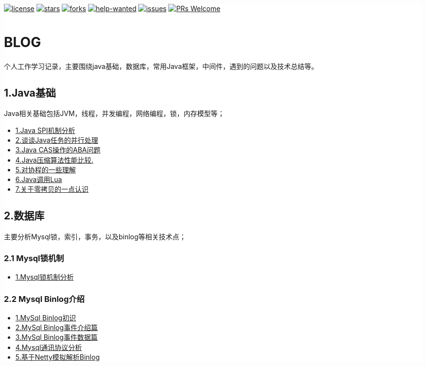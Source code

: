 [![license](https://badgen.net/badge/license/MIT/blue)](https://github.com/ksfzhaohui/blog/blob/master/LICENSE)
[![stars](https://badgen.net/github/stars/ksfzhaohui/blog)](https://github.com/ksfzhaohui/blog/stargazers)
[![forks](https://badgen.net/github/forks/ksfzhaohui/blog)](https://github.com/ksfzhaohui/blog/network/members)
[![help-wanted](https://badgen.net/github/label-issues/ksfzhaohui/blog/help%20wanted/open)](https://github.com/ksfzhaohui/blog/labels/help%20wanted)
[![issues](https://badgen.net/github/open-issues/ksfzhaohui/blog)](https://github.com/ksfzhaohui/blog/issues)
[![PRs Welcome](https://badgen.net/badge/PRs/welcome/green)](http://makeapullrequest.com)

# BLOG
个人工作学习记录，主要围绕java基础，数据库，常用Java框架，中间件，遇到的问题以及技术总结等。

## 1.Java基础
Java相关基础包括JVM，线程，并发编程，网络编程，锁，内存模型等；

* [1.Java SPI机制分析](https://github.com/ksfzhaohui/blog/blob/master/SPI/Java%20SPI%E6%9C%BA%E5%88%B6%E5%88%86%E6%9E%90.md "Java SPI机制分析.md")
* [2.谈谈Java任务的并行处理](https://github.com/ksfzhaohui/blog/blob/master/java8/%E8%B0%88%E8%B0%88Java%E4%BB%BB%E5%8A%A1%E7%9A%84%E5%B9%B6%E8%A1%8C%E5%A4%84%E7%90%86.md "谈谈Java任务的并行处理.md")
* [3.Java CAS操作的ABA问题](https://github.com/ksfzhaohui/blog/blob/master/Java%E5%9F%BA%E7%A1%80/Java%20CAS%E6%93%8D%E4%BD%9C%E7%9A%84ABA%E9%97%AE%E9%A2%98.md "Java CAS操作的ABA问题.md")
* [4.Java压缩算法性能比较.](https://github.com/ksfzhaohui/blog/blob/master/Java%E5%9F%BA%E7%A1%80/Java%E5%8E%8B%E7%BC%A9%E7%AE%97%E6%B3%95%E6%80%A7%E8%83%BD%E6%AF%94%E8%BE%83.md "Java压缩算法性能比较.md")
* [5.对协程的一些理解](https://github.com/ksfzhaohui/blog/blob/master/Java%E5%9F%BA%E7%A1%80/%E5%AF%B9%E5%8D%8F%E7%A8%8B%E7%9A%84%E4%B8%80%E4%BA%9B%E7%90%86%E8%A7%A3.md "对协程的一些理解.md")
* [6.Java调用Lua](https://github.com/ksfzhaohui/blog/blob/master/Java%E5%9F%BA%E7%A1%80/Java%E8%B0%83%E7%94%A8Lua.md "Java调用Lua.md")
* [7.关于零拷贝的一点认识](https://github.com/ksfzhaohui/blog/blob/master/java8/%E5%85%B3%E4%BA%8E%E9%9B%B6%E6%8B%B7%E8%B4%9D%E7%9A%84%E4%B8%80%E7%82%B9%E8%AE%A4%E8%AF%86.md "关于零拷贝的一点认识.md")

## 2.数据库
主要分析Mysql锁，索引，事务，以及binlog等相关技术点；
### 2.1 Mysql锁机制

* [1.Mysql锁机制分析](https://github.com/ksfzhaohui/blog/blob/master/%E6%95%B0%E6%8D%AE%E5%BA%93/Mysql%E9%94%81%E6%9C%BA%E5%88%B6%E5%88%86%E6%9E%90.md "Mysql锁机制分析.md")

### 2.2 Mysql Binlog介绍

* [1.MySql Binlog初识](https://github.com/ksfzhaohui/blog/blob/master/%E6%95%B0%E6%8D%AE%E5%BA%93/MySql%20Binlog%E5%88%9D%E8%AF%86.md "MySql Binlog初识.md")
* [2.MySql Binlog事件介绍篇](https://github.com/ksfzhaohui/blog/blob/master/%E6%95%B0%E6%8D%AE%E5%BA%93/MySql%20Binlog%E4%BA%8B%E4%BB%B6%E4%BB%8B%E7%BB%8D%E7%AF%87.md "MySql Binlog事件介绍篇.md")
* [3.MySql Binlog事件数据篇](https://github.com/ksfzhaohui/blog/blob/master/%E6%95%B0%E6%8D%AE%E5%BA%93/MySql%20Binlog%E4%BA%8B%E4%BB%B6%E6%95%B0%E6%8D%AE%E7%AF%87.md "MySql Binlog事件数据篇.md")
* [4.Mysql通讯协议分析](https://github.com/ksfzhaohui/blog/blob/master/%E6%95%B0%E6%8D%AE%E5%BA%93/Mysql%E9%80%9A%E8%AE%AF%E5%8D%8F%E8%AE%AE%E5%88%86%E6%9E%90.md "Mysql通讯协议分析.md")
* [5.基于Netty模拟解析Binlog](https://github.com/ksfzhaohui/blog/blob/master/%E6%95%B0%E6%8D%AE%E5%BA%93/%E5%9F%BA%E4%BA%8ENetty%E6%A8%A1%E6%8B%9F%E8%A7%A3%E6%9E%90Binlog.md "基于Netty模拟解析Binlog.md")
